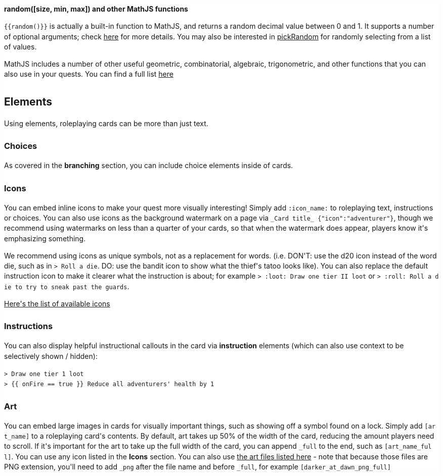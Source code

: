 **random([size, min, max]) and other MathJS functions**

`{{random()}}` is actually a built-in function to MathJS, and returns a random decimal value between 0 and 1. It supports a number of optional arguments; check [here](http://mathjs.org/docs/reference/functions/random.html) for more details. You may also be interested in [pickRandom](http://mathjs.org/docs/reference/functions/pickRandom.html) for randomly selecting from a list of values.

MathJS includes a number of other useful geometric, combinatorial, algebraic, trigonometric, and other functions that you can also use in your quests. You can find a full list [here](http://mathjs.org/docs/reference/functions.html)

## Elements

Using elements, roleplaying cards can be more than just text.

### Choices

As covered in the **branching** section, you can include choice elements inside of cards.

### Icons

You can embed inline icons to make your quest more visually interesting! Simply add `:icon_name:` to roleplaying text, instructions or choices. You can also use icons as the background watermark on a page via `_Card title_ {"icon":"adventurer"}`, though we recommend using watermarks on less than a quarter of your cards, so that when the watermark does appear, players know it's emphasizing something.

We recommend using icons as unique symbols, not as a replacement for words. (i.e. DON'T: use the d20 icon instead of the word die, such as in `> Roll a die`. DO: use the bandit icon to show what the thief's tatoo looks like). You can also replace the default instruction icon to make it clearer what the instruction is about; for example `> :loot: Draw one tier II loot` or `> :roll: Roll a die to try to sneak past the guards`.

[Here's the list of available icons](https://github.com/ExpeditionRPG/expedition/tree/master/shared/images#icons-available)

### Instructions

You can also display helpful instructional callouts in the card via **instruction** elements (which can also use context to be selectively shown / hidden):

```
> Draw one tier 1 loot
> {{ onFire == true }} Reduce all adventurers' health by 1
```

### Art

You can embed large images in cards for visually important things, such as showing off a symbol found on a lock. Simply add `[art_name]` to a roleplaying card's contents. By default, art takes up 50% of the width of the card, reducing the amount players need to scroll. If it's important for the art to take up the full width of the card, you can append `_full` to the end, such as `[art_name_full]`. You can use any icon listed in the **Icons** section. You can also use [the art files listed here](https://github.com/ExpeditionRPG/expedition/tree/master/shared/images/art) - note that because those files are PNG extension, you'll need to add `_png` after the file name and before `_full`, for example `[darker_at_dawn_png_full]`
